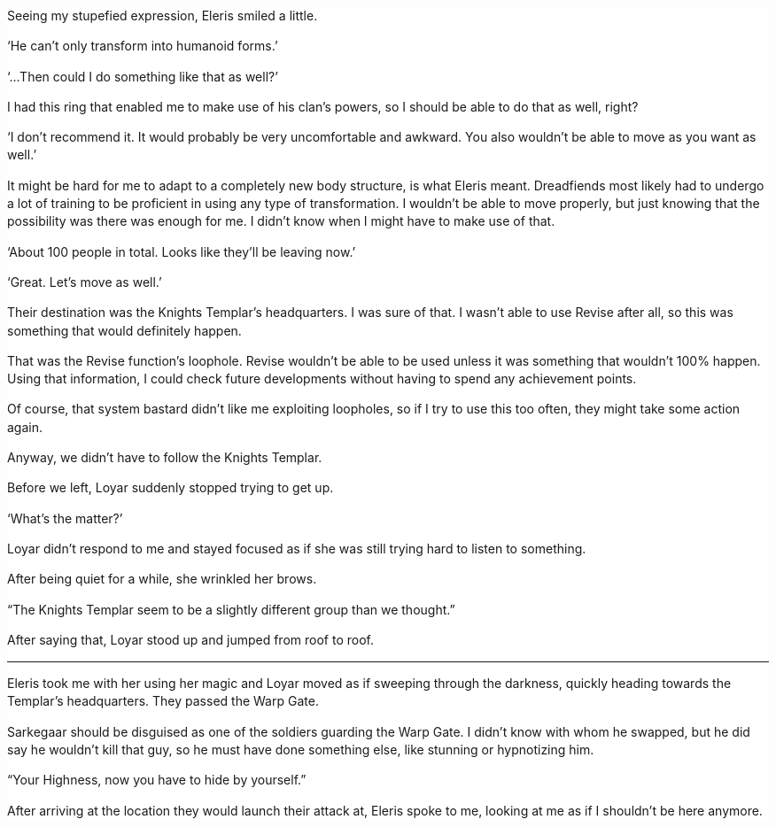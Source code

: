 Seeing my stupefied expression, Eleris smiled a little.

‘He can’t only transform into humanoid forms.’

‘...Then could I do something like that as well?’

I had this ring that enabled me to make use of his clan’s powers, so I should be able
to do that as well, right?

‘I don’t recommend it. It would probably be very uncomfortable and awkward. You
also wouldn’t be able to move as you want as well.’

It might be hard for me to adapt to a completely new body structure, is what Eleris
meant. Dreadfiends most likely had to undergo a lot of training to be proficient in
using any type of transformation. I wouldn’t be able to move properly, but just
knowing that the possibility was there was enough for me. I didn’t know when I
might have to make use of that.

‘About 100 people in total. Looks like they’ll be leaving now.’

‘Great. Let’s move as well.’

Their destination was the Knights Templar’s headquarters. I was sure of that. I
wasn’t able to use Revise after all, so this was something that would definitely
happen.

That was the Revise function’s loophole. Revise wouldn’t be able to be used unless it
was something that wouldn’t 100% happen. Using that information, I could check
future developments without having to spend any achievement points.

Of course, that system bastard didn’t like me exploiting loopholes, so if I try to use
this too often, they might take some action again.

Anyway, we didn’t have to follow the Knights Templar.

Before we left, Loyar suddenly stopped trying to get up.

‘What’s the matter?’

Loyar didn’t respond to me and stayed focused as if she was still trying hard to listen
to something.

After being quiet for a while, she wrinkled her brows.

“The Knights Templar seem to be a slightly different group than we thought.”

After saying that, Loyar stood up and jumped from roof to roof.

* * *

Eleris took me with her using her magic and Loyar moved as if sweeping through the
darkness, quickly heading towards the Templar’s headquarters. They passed the
Warp Gate.

Sarkegaar should be disguised as one of the soldiers guarding the Warp Gate. I didn’t
know with whom he swapped, but he did say he wouldn’t kill that guy, so he must
have done something else, like stunning or hypnotizing him.

“Your Highness, now you have to hide by yourself.”

After arriving at the location they would launch their attack at, Eleris spoke to me,
looking at me as if I shouldn’t be here anymore.
